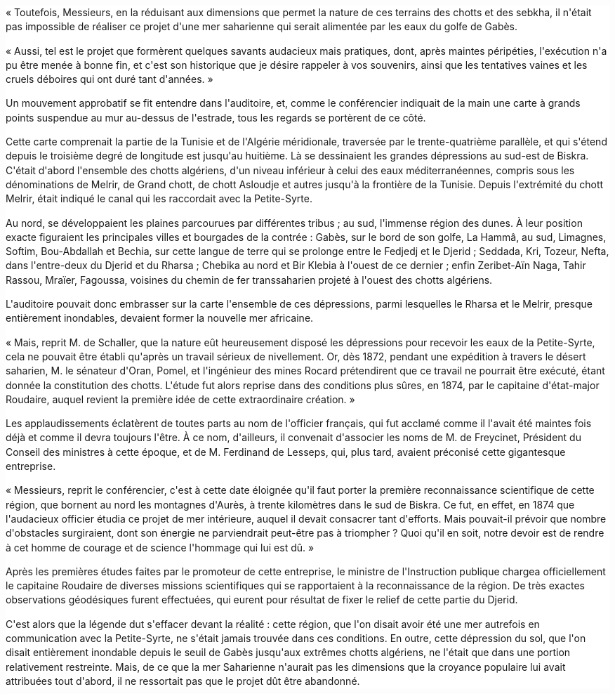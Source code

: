 « Toutefois, Messieurs, en la réduisant aux dimensions que permet la nature de ces terrains des chotts et des sebkha, il n'était pas impossible de réaliser ce projet d'une mer saharienne qui serait alimentée par les eaux du golfe de Gabès.

« Aussi, tel est le projet que formèrent quelques savants audacieux mais pratiques, dont, après maintes péripéties, l'exécution n'a pu être menée à bonne fin, et c'est son historique que je désire rappeler à vos souvenirs, ainsi que les tentatives vaines et les cruels déboires qui ont duré tant d'années. »

Un mouvement approbatif se fit entendre dans l'auditoire, et, comme le conférencier indiquait de la main une carte à grands points suspendue au mur au-dessus de l'estrade, tous les regards se portèrent de ce côté.

Cette carte comprenait la partie de la Tunisie et de l'Algérie méridionale, traversée par le trente-quatrième parallèle, et qui s'étend depuis le troisième degré de longitude est jusqu'au huitième. Là se dessinaient les grandes dépressions au sud-est de Biskra. C'était d'abord l'ensemble des chotts algériens, d'un niveau inférieur à celui des eaux méditerranéennes, compris sous les dénominations de Melrir, de Grand chott, de chott Asloudje et autres jusqu'à la frontière de la Tunisie. Depuis l'extrémité du chott Melrir, était indiqué le canal qui les raccordait avec la Petite-Syrte.

Au nord, se développaient les plaines parcourues par différentes tribus ; au sud, l'immense région des dunes. À leur position exacte figuraient les principales villes et bourgades de la contrée : Gabès, sur le bord de son golfe, La Hammâ, au sud, Limagnes, Softim, Bou-Abdallah et Bechia, sur cette langue de terre qui se prolonge entre le Fedjedj et le Djerid ; Seddada, Kri, Tozeur, Nefta, dans l'entre-deux du Djerid et du Rharsa ; Chebika au nord et Bir Klebia à l'ouest de ce dernier ; enfin Zeribet-Aïn Naga, Tahir Rassou, Mraïer, Fagoussa, voisines du chemin de fer transsaharien projeté à l'ouest des chotts algériens.

L'auditoire pouvait donc embrasser sur la carte l'ensemble de ces dépressions, parmi lesquelles le Rharsa et le Melrir, presque entièrement inondables, devaient former la nouvelle mer africaine.

« Mais, reprit M. de Schaller, que la nature eût heureusement disposé les dépressions pour recevoir les eaux de la Petite-Syrte, cela ne pouvait être établi qu'après un travail sérieux de nivellement. Or, dès 1872, pendant une expédition à travers le désert saharien, M. le sénateur d'Oran, Pomel, et l'ingénieur des mines Rocard prétendirent que ce travail ne pourrait être exécuté, étant donnée la constitution des chotts. L'étude fut alors reprise dans des conditions plus sûres, en 1874, par le capitaine d'état-major Roudaire, auquel revient la première idée de cette extraordinaire création. »

Les applaudissements éclatèrent de toutes parts au nom de l'officier français, qui fut acclamé comme il l'avait été maintes fois déjà et comme il devra toujours l'être. À ce nom, d'ailleurs, il convenait d'associer les noms de M. de Freycinet, Président du Conseil des ministres à cette époque, et de M. Ferdinand de Lesseps, qui, plus tard, avaient préconisé cette gigantesque entreprise.

« Messieurs, reprit le conférencier, c'est à cette date éloignée qu'il faut porter la première reconnaissance scientifique de cette région, que bornent au nord les montagnes d'Aurès, à trente kilomètres dans le sud de Biskra. Ce fut, en effet, en 1874 que l'audacieux officier étudia ce projet de mer intérieure, auquel il devait consacrer tant d'efforts. Mais pouvait-il prévoir que nombre d'obstacles surgiraient, dont son énergie ne parviendrait peut-être pas à triompher ? Quoi qu'il en soit, notre devoir est de rendre à cet homme de courage et de science l'hommage qui lui est dû. »

Après les premières études faites par le promoteur de cette entreprise, le ministre de l'Instruction publique chargea officiellement le capitaine Roudaire de diverses missions scientifiques qui se rapportaient à la reconnaissance de la région. De très exactes observations géodésiques furent effectuées, qui eurent pour résultat de fixer le relief de cette partie du Djerid.

C'est alors que la légende dut s'effacer devant la réalité : cette région, que l'on disait avoir été une mer autrefois en communication avec la Petite-Syrte, ne s'était jamais trouvée dans ces conditions. En outre, cette dépression du sol, que l'on disait entièrement inondable depuis le seuil de Gabès jusqu'aux extrêmes chotts algériens, ne l'était que dans une portion relativement restreinte. Mais, de ce que la mer Saharienne n'aurait pas les dimensions que la croyance populaire lui avait attribuées tout d'abord, il ne ressortait pas que le projet dût être abandonné.
